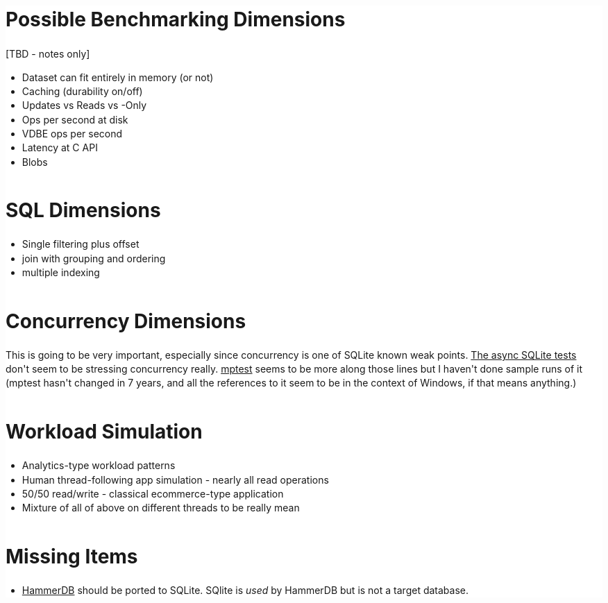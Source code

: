 
# Possible Benchmarking Dimensions

[TBD - notes only]

* Dataset can fit entirely in memory (or not)
* Caching (durability on/off)
* Updates vs Reads vs -Only
* Ops per second at disk
* VDBE ops per second
* Latency at C API
* Blobs

# SQL Dimensions

* Single filtering plus offset
* join with grouping and ordering
* multiple indexing

# Concurrency Dimensions

This is going to be very important, especially since concurrency is one of SQLite known weak points.
[The async SQLite tests](https://github.com/sqlite/sqlite/blob/master/test/async2.test) don't seem to be stressing concurrency really.
[mptest](https://github.com/sqlite/sqlite/tree/master/mptest) seems to be more along those lines but I haven't done sample runs of it (mptest hasn't changed in 7 years, and all the references to it seem to be in the context of Windows, if that means anything.)

# Workload Simulation

* Analytics-type workload patterns
* Human thread-following app simulation - nearly all read operations
* 50/50 read/write - classical ecommerce-type application
* Mixture of all of above on different threads to be really mean

# Missing Items

* [HammerDB](https://github.com/TPC-Council/HammerDB) should be ported to SQLite. SQlite is *used* by HammerDB but is not a target database. 



[wiki]: https://www.sqlite.org/sqllogictest/doc/trunk/about.wiki
[fossil repository]: https://www.sqlite.org/sqllogictest/dir?name=src&type=tre